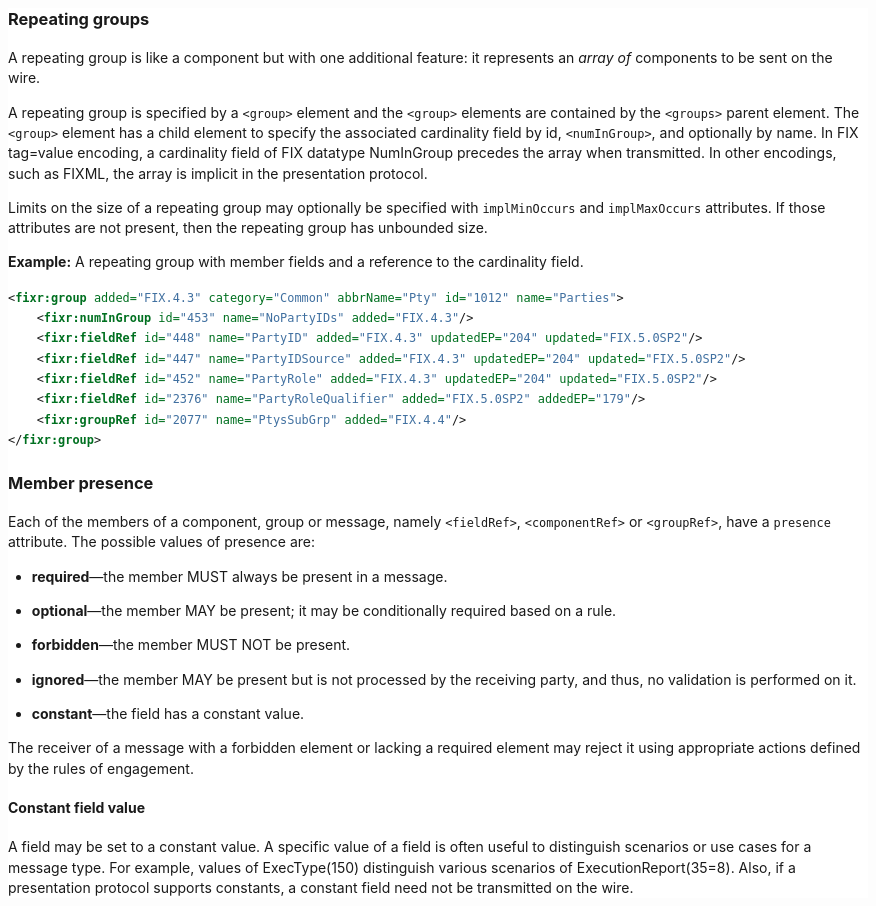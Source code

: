 ### Repeating groups

A repeating group is like a component but with one additional
feature: it represents an *array of* components to be sent on the wire.

A repeating group is specified by a `<group>` element and the `<group>`
elements are contained by the `<groups>` parent element. The `<group>` element
has a child element to specify the associated cardinality field by id,
`<numInGroup>`, and optionally by name. In
FIX tag=value encoding, a cardinality field of FIX datatype NumInGroup precedes the
array when transmitted. In other encodings, such as FIXML, the array is
implicit in the presentation protocol.

Limits on the size of a repeating group may optionally be specified with
`implMinOccurs` and `implMaxOccurs` attributes. If those attributes are not
present, then the repeating group has unbounded size.

**Example:** A repeating group with member fields and a reference to the cardinality field.

```xml
<fixr:group added="FIX.4.3" category="Common" abbrName="Pty" id="1012" name="Parties">
    <fixr:numInGroup id="453" name="NoPartyIDs" added="FIX.4.3"/>
    <fixr:fieldRef id="448" name="PartyID" added="FIX.4.3" updatedEP="204" updated="FIX.5.0SP2"/>
    <fixr:fieldRef id="447" name="PartyIDSource" added="FIX.4.3" updatedEP="204" updated="FIX.5.0SP2"/>
    <fixr:fieldRef id="452" name="PartyRole" added="FIX.4.3" updatedEP="204" updated="FIX.5.0SP2"/>
    <fixr:fieldRef id="2376" name="PartyRoleQualifier" added="FIX.5.0SP2" addedEP="179"/>
    <fixr:groupRef id="2077" name="PtysSubGrp" added="FIX.4.4"/>
</fixr:group>
```

### Member presence

Each of the members of a component, group or message, namely `<fieldRef>`, `<componentRef>` or `<groupRef>`, have a `presence` attribute. The possible values of presence are:

  - **required**—the member MUST always be present in a message.

  - **optional**—the member MAY be present; it may be conditionally
    required based on a rule.

  - **forbidden**—the member MUST NOT be present.

  - **ignored**—the member MAY be present but is not processed by the
    receiving party, and thus, no validation is performed on it.

  - **constant**—the field has a constant value.

The receiver of a message with a forbidden element or lacking a required element may reject it using appropriate actions defined by the rules of engagement.

#### Constant field value

A field may be set to a constant value. A specific value of a field is
often useful to distinguish scenarios or use cases for a message type.
For example, values of ExecType(150) distinguish various scenarios of
ExecutionReport(35=8). Also, if a presentation protocol supports constants, a
constant field need not be transmitted on the wire.
